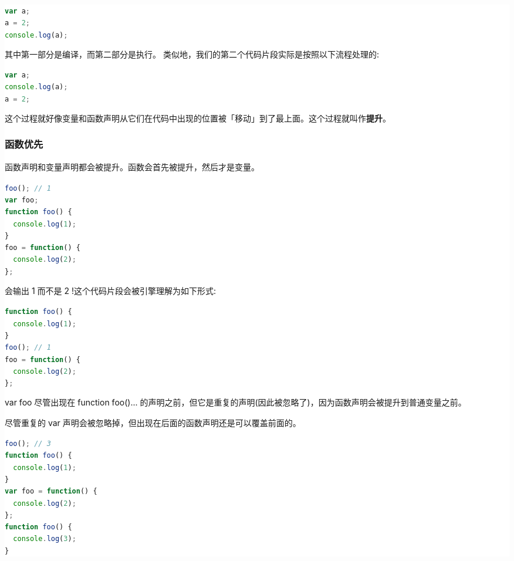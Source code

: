 ```js
var a;
a = 2;
console.log(a);
```

其中第一部分是编译，而第二部分是执行。
类似地，我们的第二个代码片段实际是按照以下流程处理的:

```js
var a;
console.log(a);
a = 2;
```

这个过程就好像变量和函数声明从它们在代码中出现的位置被「移动」到了最上面。这个过程就叫作**提升**。

### 函数优先

函数声明和变量声明都会被提升。函数会首先被提升，然后才是变量。

```js
foo(); // 1
var foo;
function foo() {
  console.log(1);
}
foo = function() {
  console.log(2);
};
```

会输出 1 而不是 2 !这个代码片段会被引擎理解为如下形式:

```js
function foo() {
  console.log(1);
}
foo(); // 1
foo = function() {
  console.log(2);
};
```

var foo 尽管出现在 function foo()... 的声明之前，但它是重复的声明(因此被忽略了)，因为函数声明会被提升到普通变量之前。

尽管重复的 var 声明会被忽略掉，但出现在后面的函数声明还是可以覆盖前面的。

```js
foo(); // 3
function foo() {
  console.log(1);
}
var foo = function() {
  console.log(2);
};
function foo() {
  console.log(3);
}
```
